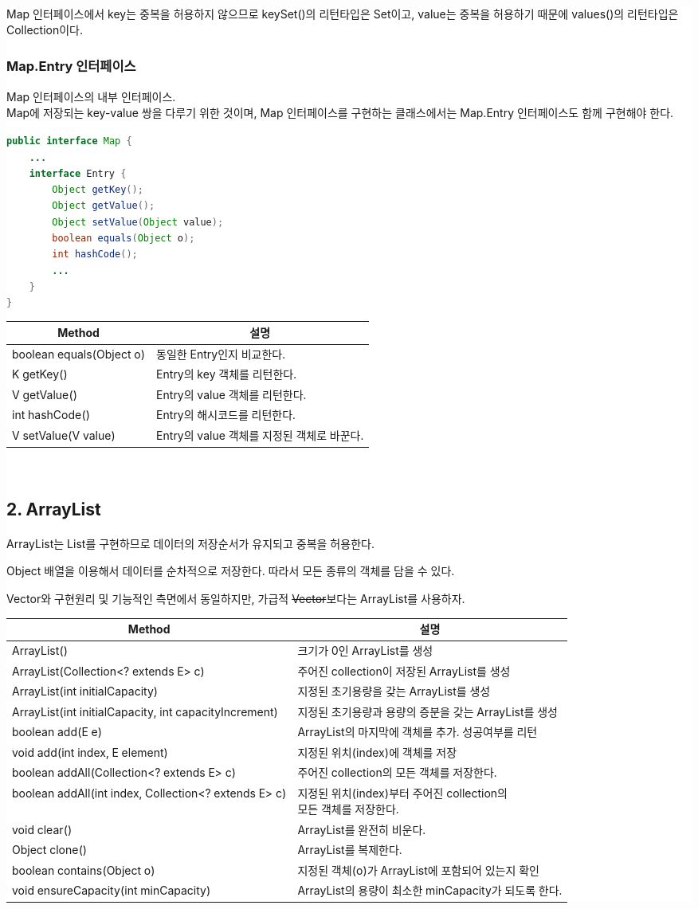
Map 인터페이스에서 key는 중복을 허용하지 않으므로 keySet()의 리턴타입은 Set이고, value는 중복을 허용하기 때문에 values()의 리턴타입은 Collection이다.

### Map.Entry 인터페이스

Map 인터페이스의 내부 인터페이스.  
Map에 저장되는 key-value 쌍을 다루기 위한 것이며, Map 인터페이스를 구현하는 클래스에서는 Map.Entry 인터페이스도 함께 구현해야 한다.

```java
public interface Map {
    ...
    interface Entry {
        Object getKey();
        Object getValue();
        Object setValue(Object value);
        boolean equals(Object o);
        int hashCode();
        ...
    }
}
```

| Method                   | 설명                                       |
| ------------------------ | ------------------------------------------ |
| boolean equals(Object o) | 동일한 Entry인지 비교한다.                 |
| K getKey()               | Entry의 key 객체를 리턴한다.               |
| V getValue()             | Entry의 value 객체를 리턴한다.             |
| int hashCode()           | Entry의 해시코드를 리턴한다.               |
| V setValue(V value)      | Entry의 value 객체를 지정된 객체로 바꾼다. |

<br/>

## 2. ArrayList

ArrayList는 List를 구현하므로 데이터의 저장순서가 유지되고 중복을 허용한다.

Object 배열을 이용해서 데이터를 순차적으로 저장한다. 따라서 모든 종류의 객체를 담을 수 있다.

Vector와 구현원리 및 기능적인 측면에서 동일하지만, 가급적 ~~Vector~~보다는 ArrayList를 사용하자.

| Method                                                | 설명                                                         |
| ----------------------------------------------------- | ------------------------------------------------------------ |
| ArrayList()                                           | 크기가 0인 ArrayList를 생성                                  |
| ArrayList(Collection<? extends E> c)                  | 주어진 collection이 저장된 ArrayList를 생성                  |
| ArrayList(int initialCapacity)                        | 지정된 초기용량을 갖는 ArrayList를 생성                      |
| ArrayList(int initialCapacity, int capacityIncrement) | 지정된 초기용량과 용량의 증분을 갖는 ArrayList를 생성        |
| boolean add(E e)                                      | ArrayList의 마지막에 객체를 추가. 성공여부를 리턴            |
| void add(int index, E element)                        | 지정된 위치(index)에 객체를 저장                             |
| boolean addAll(Collection<? extends E> c)             | 주어진 collection의 모든 객체를 저장한다.                    |
| boolean addAll(int index, Collection<? extends E> c)  | 지정된 위치(index)부터 주어진 collection의 <br />모든 객체를 저장한다. |
| void clear()                                          | ArrayList를 완전히 비운다.                                   |
| Object clone()                                        | ArrayList를 복제한다.                                        |
| boolean contains(Object o)                            | 지정된 객체(o)가 ArrayList에 포함되어 있는지 확인            |
| void ensureCapacity(int minCapacity)                  | ArrayList의 용량이 최소한 minCapacity가 되도록 한다.         |